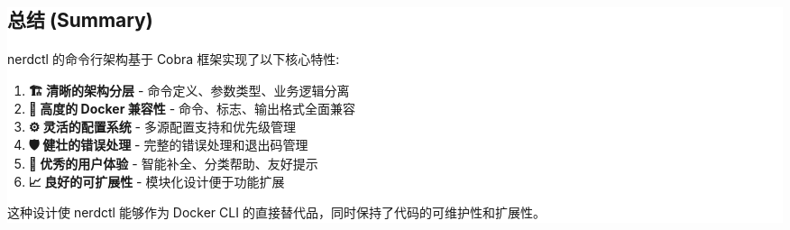 ## 总结 (Summary)

nerdctl 的命令行架构基于 Cobra 框架实现了以下核心特性:

1. **🏗️ 清晰的架构分层** - 命令定义、参数类型、业务逻辑分离
2. **🔄 高度的 Docker 兼容性** - 命令、标志、输出格式全面兼容
3. **⚙️ 灵活的配置系统** - 多源配置支持和优先级管理
4. **🛡️ 健壮的错误处理** - 完整的错误处理和退出码管理
5. **🚀 优秀的用户体验** - 智能补全、分类帮助、友好提示
6. **📈 良好的可扩展性** - 模块化设计便于功能扩展

这种设计使 nerdctl 能够作为 Docker CLI 的直接替代品，同时保持了代码的可维护性和扩展性。
